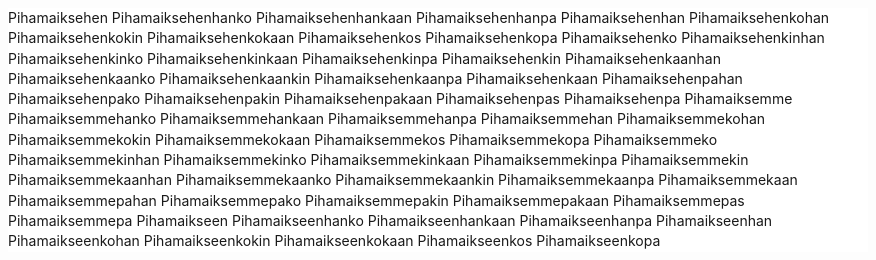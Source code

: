Pihamaiksehen
Pihamaiksehenhanko
Pihamaiksehenhankaan
Pihamaiksehenhanpa
Pihamaiksehenhan
Pihamaiksehenkohan
Pihamaiksehenkokin
Pihamaiksehenkokaan
Pihamaiksehenkos
Pihamaiksehenkopa
Pihamaiksehenko
Pihamaiksehenkinhan
Pihamaiksehenkinko
Pihamaiksehenkinkaan
Pihamaiksehenkinpa
Pihamaiksehenkin
Pihamaiksehenkaanhan
Pihamaiksehenkaanko
Pihamaiksehenkaankin
Pihamaiksehenkaanpa
Pihamaiksehenkaan
Pihamaiksehenpahan
Pihamaiksehenpako
Pihamaiksehenpakin
Pihamaiksehenpakaan
Pihamaiksehenpas
Pihamaiksehenpa
Pihamaiksemme
Pihamaiksemmehanko
Pihamaiksemmehankaan
Pihamaiksemmehanpa
Pihamaiksemmehan
Pihamaiksemmekohan
Pihamaiksemmekokin
Pihamaiksemmekokaan
Pihamaiksemmekos
Pihamaiksemmekopa
Pihamaiksemmeko
Pihamaiksemmekinhan
Pihamaiksemmekinko
Pihamaiksemmekinkaan
Pihamaiksemmekinpa
Pihamaiksemmekin
Pihamaiksemmekaanhan
Pihamaiksemmekaanko
Pihamaiksemmekaankin
Pihamaiksemmekaanpa
Pihamaiksemmekaan
Pihamaiksemmepahan
Pihamaiksemmepako
Pihamaiksemmepakin
Pihamaiksemmepakaan
Pihamaiksemmepas
Pihamaiksemmepa
Pihamaikseen
Pihamaikseenhanko
Pihamaikseenhankaan
Pihamaikseenhanpa
Pihamaikseenhan
Pihamaikseenkohan
Pihamaikseenkokin
Pihamaikseenkokaan
Pihamaikseenkos
Pihamaikseenkopa